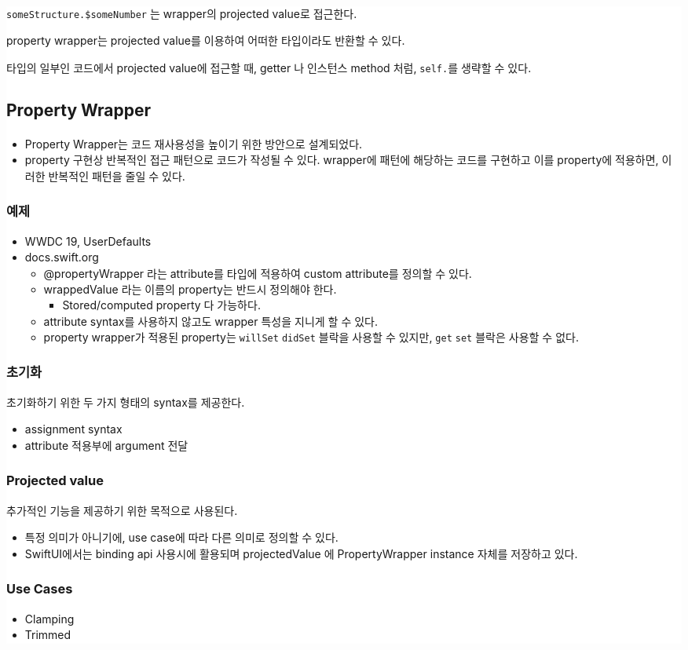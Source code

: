 `someStructure.$someNumber` 는 wrapper의 projected value로 접근한다. 

property wrapper는 projected value를 이용하여 어떠한 타입이라도 반환할 수 있다.

타입의 일부인 코드에서 projected value에 접근할 때, getter 나 인스턴스 method 처럼, `self.`를 생략할 수 있다. 







## Property Wrapper

- Property Wrapper는 코드 재사용성을 높이기 위한 방안으로 설계되었다. 
- property 구현상 반복적인 접근 패턴으로 코드가 작성될 수 있다. wrapper에 패턴에 해당하는 코드를 구현하고 이를 property에 적용하면, 이러한 반복적인 패턴을 줄일 수 있다.

### 예제

- WWDC 19, UserDefaults
- docs.swift.org
  - @propertyWrapper 라는 attribute를 타입에 적용하여 custom attribute를 정의할 수 있다.
  - wrappedValue 라는 이름의 property는 반드시 정의해야 한다. 
    - Stored/computed property 다 가능하다.
  - attribute syntax를 사용하지 않고도 wrapper 특성을 지니게 할 수 있다.
  - property wrapper가 적용된 property는 `willSet` `didSet` 블락을 사용할 수 있지만, `get` `set` 블락은 사용할 수 없다.

### 초기화

초기화하기 위한 두 가지 형태의 syntax를 제공한다.

- assignment syntax
- attribute 적용부에 argument 전달

### Projected value

추가적인 기능을 제공하기 위한 목적으로 사용된다. 

- 특정 의미가 아니기에, use case에 따라 다른 의미로 정의할 수 있다.
- SwiftUI에서는 binding api 사용시에 활용되며 projectedValue 에 PropertyWrapper instance 자체를 저장하고 있다.

### Use Cases

- Clamping
- Trimmed




